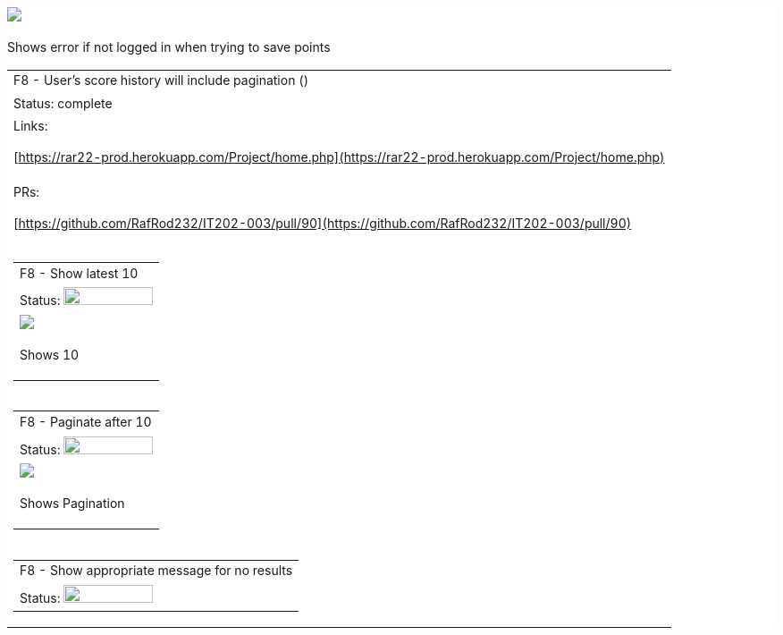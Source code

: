 <tr><td>
<img width="768px" src="https://user-images.githubusercontent.com/89927101/147031984-54759c22-21e8-4073-996f-07bc11cabd32.png">
<p>Shows error if not logged in when trying to save points</p>
</td></tr>

</td>
</tr>
</table>
</td>
</tr>
<table>
<tr><td>F8 - User’s score history will include pagination ()</td></tr>
<tr><td>Status: complete</td></tr>
<tr><td>Links:<p>

 [https://rar22-prod.herokuapp.com/Project/home.php](https://rar22-prod.herokuapp.com/Project/home.php)</p></td></tr>
<tr><td>PRs:<p>

 [https://github.com/RafRod232/IT202-003/pull/90](https://github.com/RafRod232/IT202-003/pull/90)</p></td></tr>
<tr><td>
<table>
<tr><td>F8 - Show latest 10</td></tr>
<tr><td>Status: 
<img width="100" height="20" src="https://via.placeholder.com/400x120/009955/fff?text=completed"></td></tr>

<tr><td>
<img width="768px" src="https://user-images.githubusercontent.com/89927101/147032169-8142fe62-8e3e-44e5-82a9-13dc163638cb.png">
<p>Shows 10</p>
</td></tr>

</td>
</tr>
</table>
</td>
</tr>
<tr><td>
<table>
<tr><td>F8 -  Paginate after 10 </td></tr>
<tr><td>Status: 
<img width="100" height="20" src="https://via.placeholder.com/400x120/009955/fff?text=completed"></td></tr>

<tr><td>
<img width="768px" src="https://user-images.githubusercontent.com/89927101/147032219-17a39121-8451-40dc-a939-3887f28d19b3.png">
<p>Shows Pagination</p>
</td></tr>

</td>
</tr>
</table>
</td>
</tr>
<tr><td>
<table>
<tr><td>F8 - Show appropriate message for no results</td></tr>
<tr><td>Status: 
<img width="100" height="20" src="https://via.placeholder.com/400x120/009955/fff?text=completed"></td></tr>
